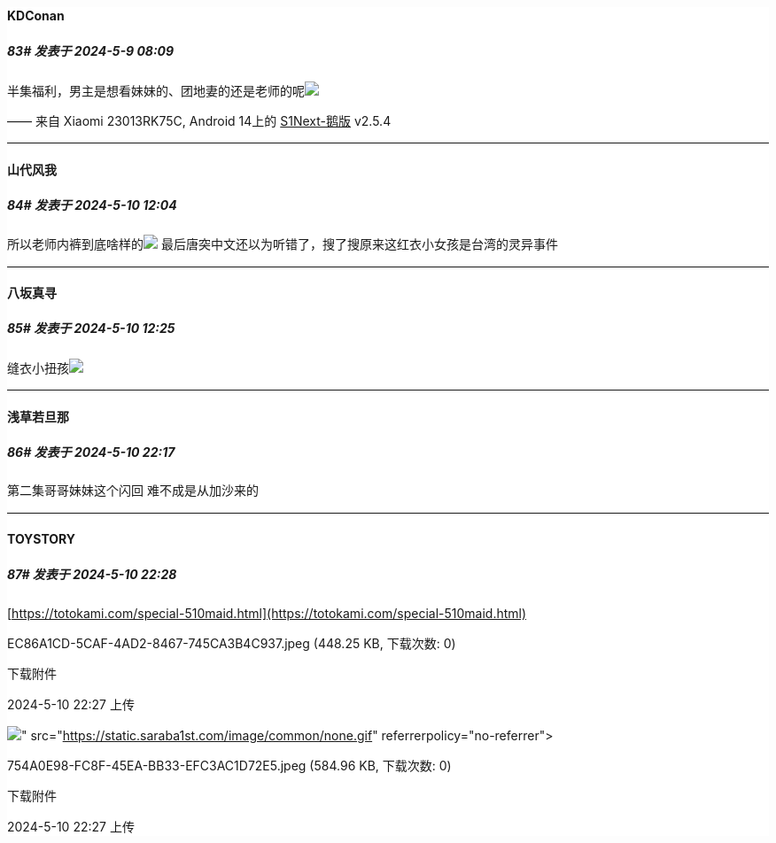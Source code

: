 ####  KDConan  
##### 83#       发表于 2024-5-9 08:09

半集福利，男主是想看妹妹的、团地妻的还是老师的呢<img src="https://static.saraba1st.com/image/smiley/face2017/033.png" referrerpolicy="no-referrer">

—— 来自 Xiaomi 23013RK75C, Android 14上的 [S1Next-鹅版](https://github.com/ykrank/S1-Next/releases) v2.5.4


*****

####  山代风我  
##### 84#       发表于 2024-5-10 12:04

所以老师内裤到底啥样的<img src="https://static.saraba1st.com/image/smiley/face2017/085.png" referrerpolicy="no-referrer"> 最后唐突中文还以为听错了，搜了搜原来这红衣小女孩是台湾的灵异事件


*****

####  八坂真寻  
##### 85#       发表于 2024-5-10 12:25

缝衣小扭孩<img src="https://static.saraba1st.com/image/smiley/face2017/067.png" referrerpolicy="no-referrer">


*****

####  浅草若旦那  
##### 86#       发表于 2024-5-10 22:17

第二集哥哥妹妹这个闪回 难不成是从加沙来的


*****

####  TOYSTORY  
##### 87#       发表于 2024-5-10 22:28

[https://totokami.com/special-510maid.html](https://totokami.com/special-510maid.html)

EC86A1CD-5CAF-4AD2-8467-745CA3B4C937.jpeg
(448.25 KB, 下载次数: 0)

下载附件

2024-5-10 22:27 上传

<img src="https://img.saraba1st.com/forum/202405/10/222749e7858wdbdddxe6xe.jpeg" referrerpolicy="no-referrer">" src="https://static.saraba1st.com/image/common/none.gif" referrerpolicy="no-referrer">

754A0E98-FC8F-45EA-BB33-EFC3AC1D72E5.jpeg
(584.96 KB, 下载次数: 0)

下载附件

2024-5-10 22:27 上传
